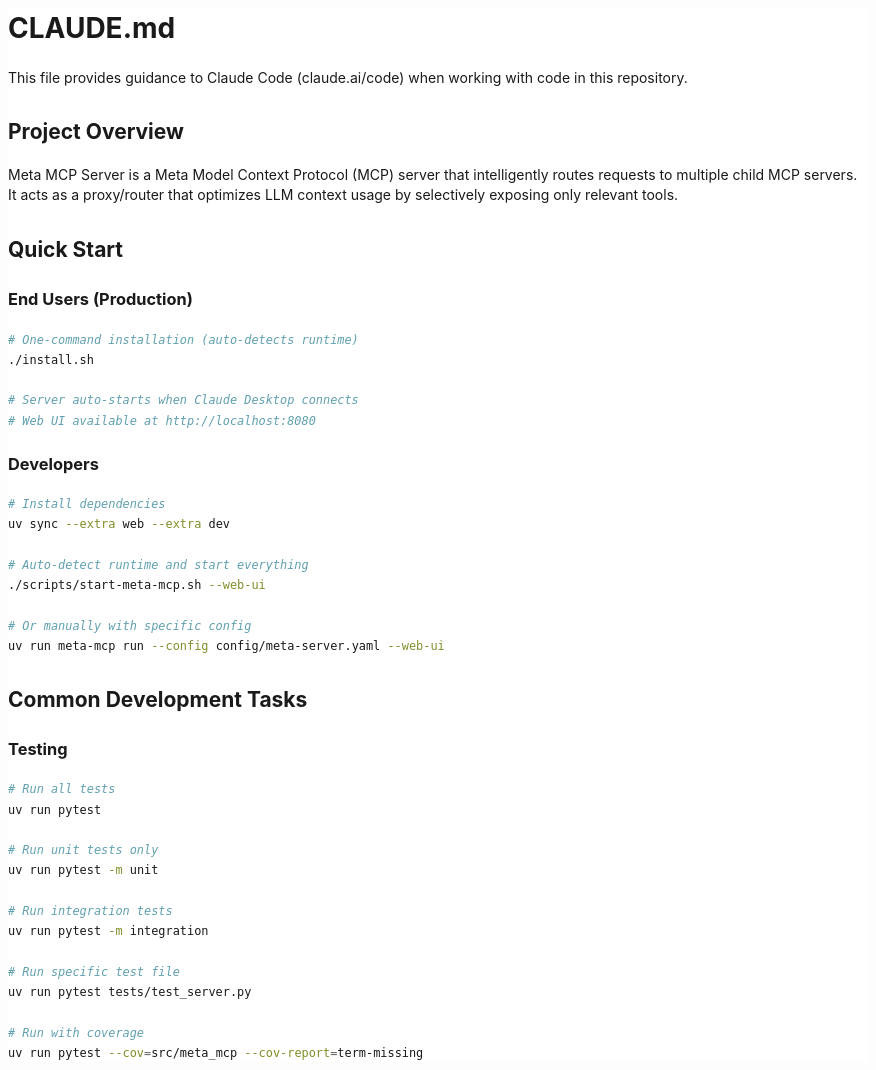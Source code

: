 # CLAUDE.md

This file provides guidance to Claude Code (claude.ai/code) when working with code in this repository.

## Project Overview

Meta MCP Server is a Meta Model Context Protocol (MCP) server that intelligently routes requests to multiple child MCP servers. It acts as a proxy/router that optimizes LLM context usage by selectively exposing only relevant tools.

## Quick Start

### End Users (Production)
```bash
# One-command installation (auto-detects runtime)
./install.sh

# Server auto-starts when Claude Desktop connects
# Web UI available at http://localhost:8080
```

### Developers
```bash
# Install dependencies
uv sync --extra web --extra dev

# Auto-detect runtime and start everything
./scripts/start-meta-mcp.sh --web-ui

# Or manually with specific config
uv run meta-mcp run --config config/meta-server.yaml --web-ui
```

## Common Development Tasks

### Testing
```bash
# Run all tests
uv run pytest

# Run unit tests only
uv run pytest -m unit

# Run integration tests
uv run pytest -m integration

# Run specific test file
uv run pytest tests/test_server.py

# Run with coverage
uv run pytest --cov=src/meta_mcp --cov-report=term-missing
```
